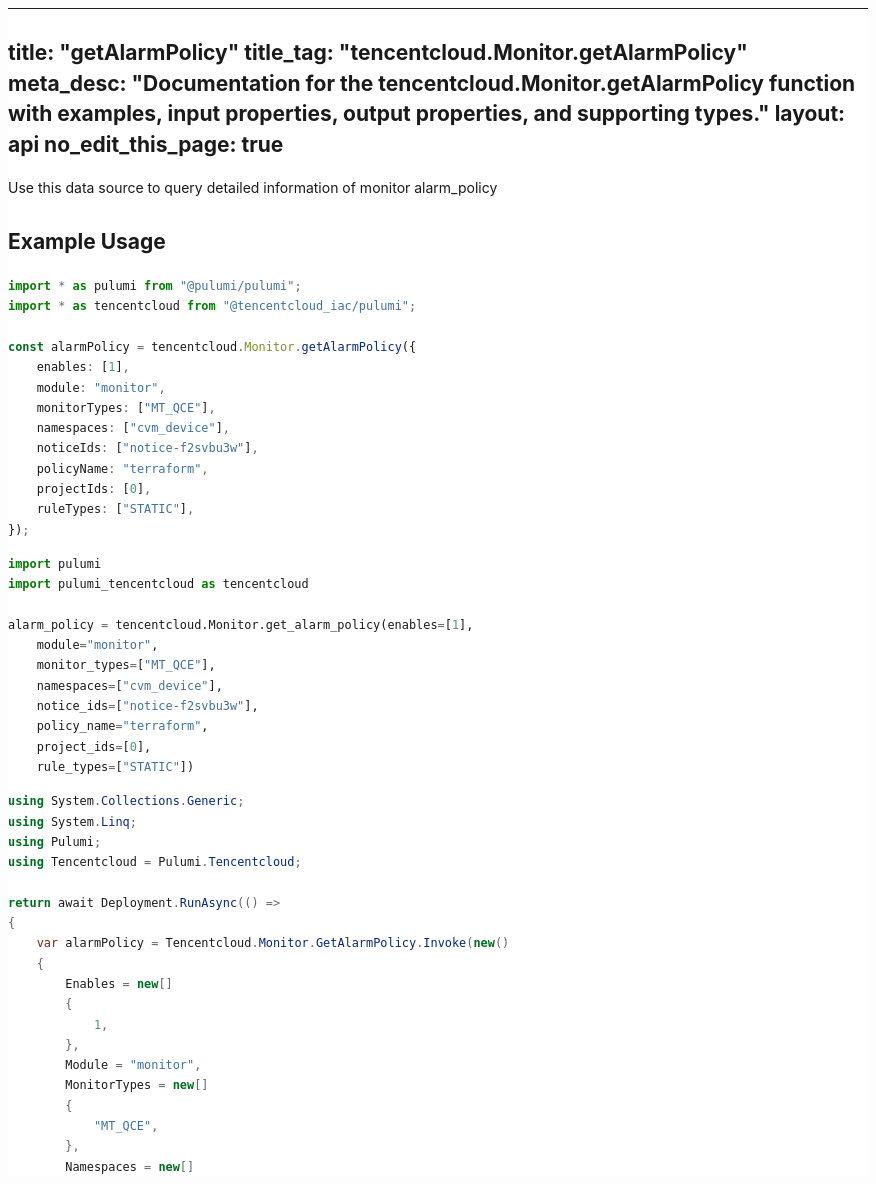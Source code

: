 
---
title: "getAlarmPolicy"
title_tag: "tencentcloud.Monitor.getAlarmPolicy"
meta_desc: "Documentation for the tencentcloud.Monitor.getAlarmPolicy function with examples, input properties, output properties, and supporting types."
layout: api
no_edit_this_page: true
---






Use this data source to query detailed information of monitor alarm_policy

## Example Usage


```typescript
import * as pulumi from "@pulumi/pulumi";
import * as tencentcloud from "@tencentcloud_iac/pulumi";

const alarmPolicy = tencentcloud.Monitor.getAlarmPolicy({
    enables: [1],
    module: "monitor",
    monitorTypes: ["MT_QCE"],
    namespaces: ["cvm_device"],
    noticeIds: ["notice-f2svbu3w"],
    policyName: "terraform",
    projectIds: [0],
    ruleTypes: ["STATIC"],
});
```
```python
import pulumi
import pulumi_tencentcloud as tencentcloud

alarm_policy = tencentcloud.Monitor.get_alarm_policy(enables=[1],
    module="monitor",
    monitor_types=["MT_QCE"],
    namespaces=["cvm_device"],
    notice_ids=["notice-f2svbu3w"],
    policy_name="terraform",
    project_ids=[0],
    rule_types=["STATIC"])
```
```csharp
using System.Collections.Generic;
using System.Linq;
using Pulumi;
using Tencentcloud = Pulumi.Tencentcloud;

return await Deployment.RunAsync(() => 
{
    var alarmPolicy = Tencentcloud.Monitor.GetAlarmPolicy.Invoke(new()
    {
        Enables = new[]
        {
            1,
        },
        Module = "monitor",
        MonitorTypes = new[]
        {
            "MT_QCE",
        },
        Namespaces = new[]
```
